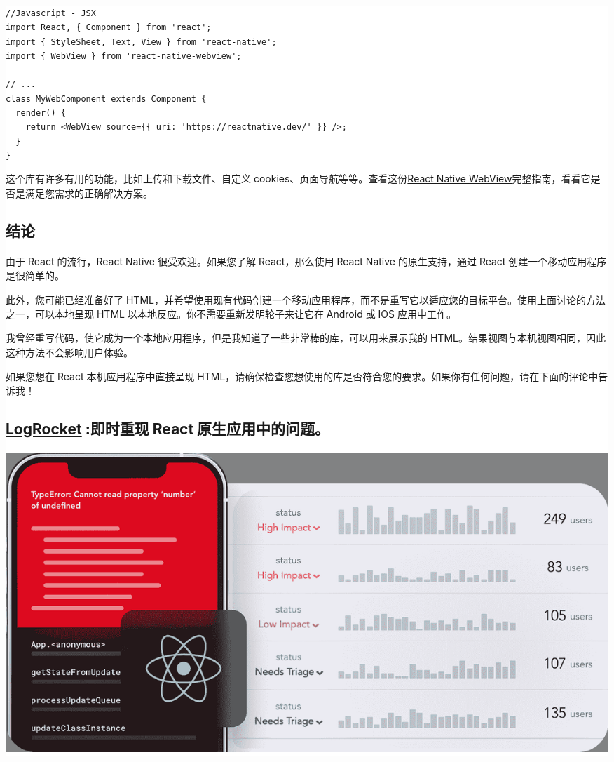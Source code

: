 ```
//Javascript - JSX
import React, { Component } from 'react';
import { StyleSheet, Text, View } from 'react-native';
import { WebView } from 'react-native-webview';

// ...
class MyWebComponent extends Component {
  render() {
    return <WebView source={{ uri: 'https://reactnative.dev/' }} />;
  }
}

```

这个库有许多有用的功能，比如上传和下载文件、自定义 cookies、页面导航等等。查看这份[React Native WebView](https://blog.logrocket.com/react-native-webview-a-complete-guide/)完整指南，看看它是否是满足您需求的正确解决方案。

## 结论

由于 React 的流行，React Native 很受欢迎。如果您了解 React，那么使用 React Native 的原生支持，通过 React 创建一个移动应用程序是很简单的。

此外，您可能已经准备好了 HTML，并希望使用现有代码创建一个移动应用程序，而不是重写它以适应您的目标平台。使用上面讨论的方法之一，可以本地呈现 HTML 以本地反应。你不需要重新发明轮子来让它在 Android 或 IOS 应用中工作。

我曾经重写代码，使它成为一个本地应用程序，但是我知道了一些非常棒的库，可以用来展示我的 HTML。结果视图与本机视图相同，因此这种方法不会影响用户体验。

如果您想在 React 本机应用程序中直接呈现 HTML，请确保检查您想使用的库是否符合您的要求。如果你有任何问题，请在下面的评论中告诉我！

## [LogRocket](https://lp.logrocket.com/blg/react-native-signup) :即时重现 React 原生应用中的问题。

[![](img/110055665562c1e02069b3698e6cc671.png)](https://lp.logrocket.com/blg/react-native-signup)
